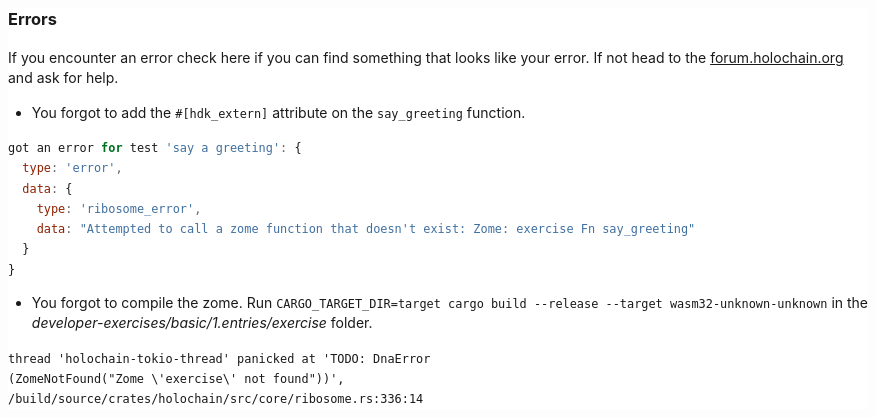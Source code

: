 ### Errors

If you encounter an error check here if you can find something that looks like your error. If not head to the [forum.holochain.org](https://forum.holochain.org/t/gym-help-needed-offer-request/4622/15) and ask for help.

- You forgot to add the `#[hdk_extern]` attribute on the `say_greeting` function.

```js
got an error for test 'say a greeting': {
  type: 'error',
  data: {
    type: 'ribosome_error',
    data: "Attempted to call a zome function that doesn't exist: Zome: exercise Fn say_greeting"
  }
}
```

- You forgot to compile the zome. Run `CARGO_TARGET_DIR=target cargo build --release --target wasm32-unknown-unknown` in the _developer-exercises/basic/1.entries/exercise_ folder.

```
thread 'holochain-tokio-thread' panicked at 'TODO: DnaError
(ZomeNotFound("Zome \'exercise\' not found"))',
/build/source/crates/holochain/src/core/ribosome.rs:336:14
```
